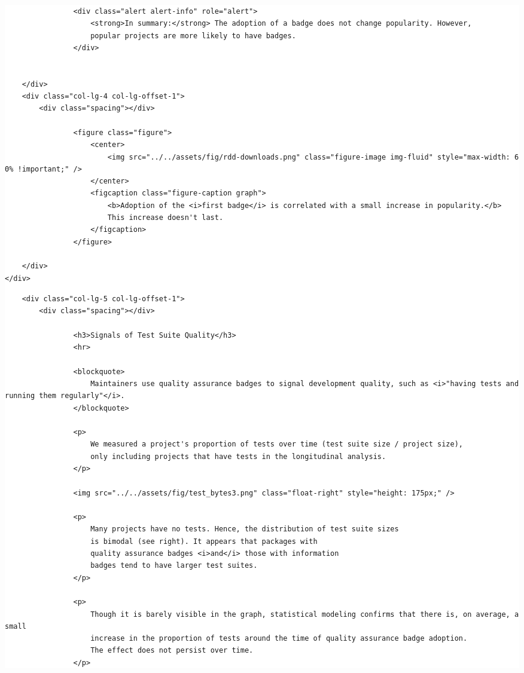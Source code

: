 
					<div class="alert alert-info" role="alert">
						<strong>In summary:</strong> The adoption of a badge does not change popularity. However,
						popular projects are more likely to have badges.
					</div>


        </div>
        <div class="col-lg-4 col-lg-offset-1">
            <div class="spacing"></div>
            
					<figure class="figure">
						<center>
							<img src="../../assets/fig/rdd-downloads.png" class="figure-image img-fluid" style="max-width: 60% !important;" />
						</center>
						<figcaption class="figure-caption graph">
							<b>Adoption of the <i>first badge</i> is correlated with a small increase in popularity.</b>
							This increase doesn't last.
						</figcaption>
					</figure>
        
        </div>
    </div>


<div class="row">

        <div class="col-lg-5 col-lg-offset-1">
            <div class="spacing"></div>

					<h3>Signals of Test Suite Quality</h3>
					<hr>

					<blockquote>
						Maintainers use quality assurance badges to signal development quality, such as <i>"having tests and running them regularly"</i>.
					</blockquote>

					<p>
						We measured a project's proportion of tests over time (test suite size / project size),
						only including projects that have tests in the longitudinal analysis.
					</p>

					<img src="../../assets/fig/test_bytes3.png" class="float-right" style="height: 175px;" />

					<p>
						Many projects have no tests. Hence, the distribution of test suite sizes
						is bimodal (see right). It appears that packages with
						quality assurance badges <i>and</i> those with information
						badges tend to have larger test suites.
					</p>

					<p>
						Though it is barely visible in the graph, statistical modeling confirms that there is, on average, a small
						increase in the proportion of tests around the time of quality assurance badge adoption.
						The effect does not persist over time.
					</p>
